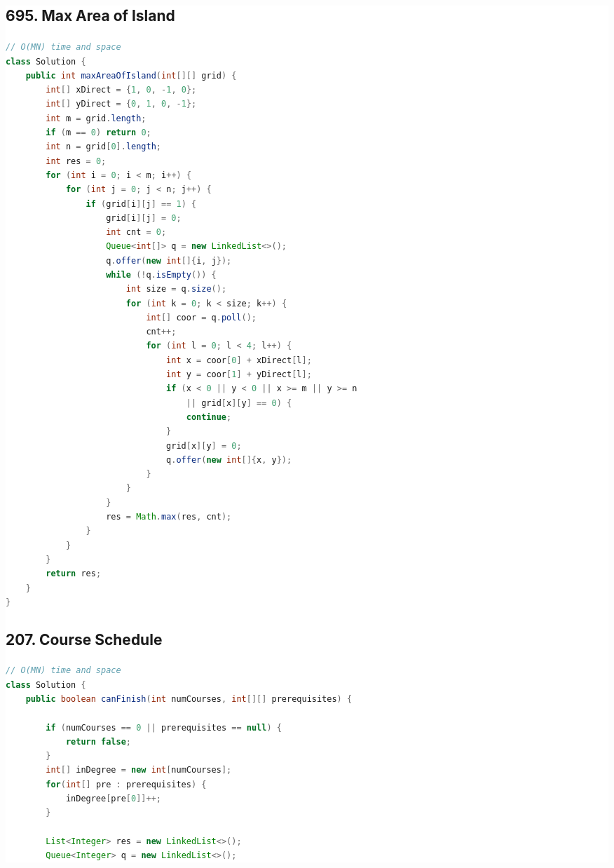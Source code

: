 ## 695. Max Area of Island

```java
// O(MN) time and space
class Solution {
    public int maxAreaOfIsland(int[][] grid) {
        int[] xDirect = {1, 0, -1, 0};
        int[] yDirect = {0, 1, 0, -1};
        int m = grid.length;
        if (m == 0) return 0;
        int n = grid[0].length;
        int res = 0;
        for (int i = 0; i < m; i++) {
            for (int j = 0; j < n; j++) {
                if (grid[i][j] == 1) {
                    grid[i][j] = 0;
                    int cnt = 0;
                    Queue<int[]> q = new LinkedList<>();
                    q.offer(new int[]{i, j});
                    while (!q.isEmpty()) {
                        int size = q.size();
                        for (int k = 0; k < size; k++) {
                            int[] coor = q.poll();
                            cnt++;
                            for (int l = 0; l < 4; l++) {
                                int x = coor[0] + xDirect[l];
                                int y = coor[1] + yDirect[l];
                                if (x < 0 || y < 0 || x >= m || y >= n
                                    || grid[x][y] == 0) {
                                    continue;
                                }
                                grid[x][y] = 0;
                                q.offer(new int[]{x, y});
                            }
                        }
                    }
                    res = Math.max(res, cnt);
                }
            }
        }
        return res;
    }
}
```

## 207. Course Schedule

```java
// O(MN) time and space
class Solution {
    public boolean canFinish(int numCourses, int[][] prerequisites) {

        if (numCourses == 0 || prerequisites == null) {
            return false;
        }
        int[] inDegree = new int[numCourses];
        for(int[] pre : prerequisites) {
            inDegree[pre[0]]++;
        }

        List<Integer> res = new LinkedList<>();
        Queue<Integer> q = new LinkedList<>();

```